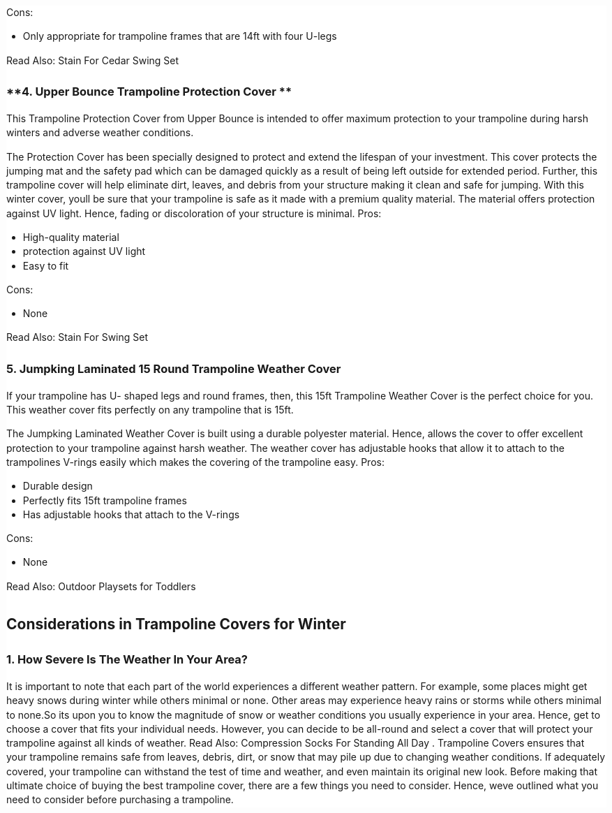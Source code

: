 Cons:
- Only appropriate for trampoline frames that are 14ft with four U-legs

Read Also:
Stain For Cedar Swing Set
### **4. Upper Bounce Trampoline Protection Cover **
This Trampoline Protection Cover from Upper Bounce is intended to offer maximum protection to your trampoline during harsh winters and adverse weather conditions.

The Protection Cover has been specially designed to protect and extend the lifespan of your investment.
This cover protects the jumping mat and the safety pad which can be damaged quickly as a result of being left outside for extended period.
Further, this trampoline cover will help eliminate dirt, leaves, and debris from your structure making it clean and safe for jumping.
With this winter cover, youll be sure that your trampoline is safe as it made with a premium quality material. The material offers protection against UV light. Hence, fading or discoloration of your structure is minimal.
Pros:
- High-quality material
- protection against UV light
- Easy to fit

Cons:
- None

Read Also:
Stain For Swing Set
### **5. Jumpking Laminated 15 Round Trampoline Weather Cover**
If your trampoline has U- shaped legs and round frames, then, this 15ft Trampoline Weather Cover is the perfect choice for you. This weather cover fits perfectly on any trampoline that is 15ft.

The Jumpking Laminated Weather Cover is built using a durable polyester material. Hence, allows the cover to offer excellent protection to your trampoline against harsh weather.
The weather cover has adjustable hooks that allow it to attach to the trampolines V-rings easily which makes the covering of the trampoline easy.
Pros:
- Durable design
- Perfectly fits 15ft trampoline frames
- Has adjustable hooks that attach to the V-rings

Cons:
- None

Read Also:
Outdoor Playsets for Toddlers
## **Considerations in Trampoline Covers for Winter**
### **1. How Severe Is The Weather In Your Area?**
It is important to note that each part of the world experiences a different weather pattern. For example, some places might get heavy snows during winter while others minimal or none.
Other areas may experience heavy rains or storms while others minimal to none.So its upon you to know the magnitude of snow or weather conditions you usually experience in your area. Hence, get to choose a cover that fits your individual needs.
However, you can decide to be all-round and select a cover that will protect your trampoline against all kinds of weather. Read Also:
Compression Socks For Standing All Day
.
Trampoline Covers ensures that your trampoline remains safe from leaves, debris, dirt, or snow that may pile up due to changing weather conditions. If adequately covered, your trampoline can withstand the test of time and weather, and even maintain its original new look.
Before making that ultimate choice of buying the best trampoline cover, there are a few things you need to consider. Hence, weve outlined what you need to consider before purchasing a trampoline.